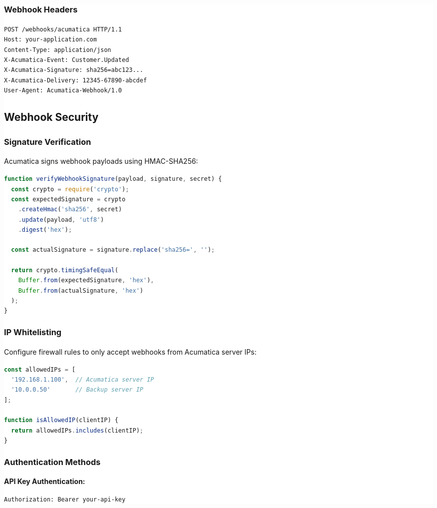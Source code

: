 ### Webhook Headers

```http
POST /webhooks/acumatica HTTP/1.1
Host: your-application.com
Content-Type: application/json
X-Acumatica-Event: Customer.Updated
X-Acumatica-Signature: sha256=abc123...
X-Acumatica-Delivery: 12345-67890-abcdef
User-Agent: Acumatica-Webhook/1.0
```

## Webhook Security

### Signature Verification

Acumatica signs webhook payloads using HMAC-SHA256:

```javascript
function verifyWebhookSignature(payload, signature, secret) {
  const crypto = require('crypto');
  const expectedSignature = crypto
    .createHmac('sha256', secret)
    .update(payload, 'utf8')
    .digest('hex');
  
  const actualSignature = signature.replace('sha256=', '');
  
  return crypto.timingSafeEqual(
    Buffer.from(expectedSignature, 'hex'),
    Buffer.from(actualSignature, 'hex')
  );
}
```

### IP Whitelisting

Configure firewall rules to only accept webhooks from Acumatica server IPs:

```javascript
const allowedIPs = [
  '192.168.1.100',  // Acumatica server IP
  '10.0.0.50'       // Backup server IP
];

function isAllowedIP(clientIP) {
  return allowedIPs.includes(clientIP);
}
```

### Authentication Methods

**API Key Authentication:**
```http
Authorization: Bearer your-api-key
```
